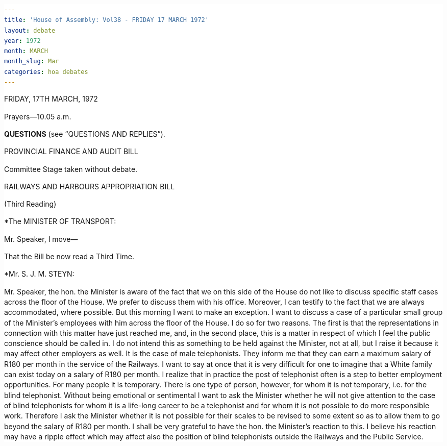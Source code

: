 ```yaml
---
title: 'House of Assembly: Vol38 - FRIDAY 17 MARCH 1972'
layout: debate
year: 1972
month: MARCH
month_slug: Mar
categories: hoa debates
---
```


<debateSection name="#opening">

<heading>FRIDAY, 17TH MARCH, 1972</heading>

<prayers>

<narrative>Prayers&#x2014;<recordedTime time="1972-03-17T10:05:00">10.05 a.m.</recordedTime></narrative>

</prayers>

<p><b>QUESTIONS</b> (see &#x201C;QUESTIONS AND REPLIES&#x201D;).</p>

<debateSection name="#provincial_finance_and_audit_bill">

<heading>PROVINCIAL FINANCE AND AUDIT BILL</heading>

<p>Committee Stage taken without debate.</p>

</debateSection>

<debateSection name="#railways_and_harbours_appropriation_bill">

<heading>RAILWAYS AND HARBOURS APPROPRIATION BILL</heading>

<summary>(Third Reading)</summary>

<speech by="#minister_of_transport">

<from>*The <person refersTo="hansard_za">MINISTER OF TRANSPORT</person>:</from>

<p>Mr. Speaker, I move&#x2014;</p>

<block name="quote">That the Bill be now read a Third Time.</block>

</speech>

<speech by="#steyn">

<from>*Mr. <person refersTo="hansard_za">S. J. M. STEYN</person>:</from>

<p>Mr. Speaker, the hon. the Minister is aware of the fact that we on this side of the House do not like to discuss specific staff cases across the floor of the House. We prefer to discuss them with his office. Moreover, I can testify to the fact that we are always accommodated, where possible. But this morning I want to make an exception. I want to discuss a case of a particular small group of the Minister&#x2019;s employees with him across the floor of the House. I do so for two reasons. The first is that the representations in connection with this matter have just reached me, and, in the second place, this is a matter in respect of which I feel the public conscience should be called in. I do not intend <span class="col_3511-3512" refersTo="page_0218"/>this as something to be held against the Minister, not at all, but I raise it because it may affect other employers as well. It is the case of male telephonists. They inform me that they can earn a maximum salary of R180 per month in the service of the Railways. I want to say at once that it is very difficult for one to imagine that a White family can exist today on a salary of R180 per month. I realize that in practice the post of telephonist often is a step to better employment opportunities. For many people it is temporary. There is one type of person, however, for whom it is not temporary, i.e. for the blind telephonist. Without being emotional or sentimental I want to ask the Minister whether he will not give attention to the case of blind telephonists for whom it is a life-long career to be a telephonist and for whom it is not possible to do more responsible work. Therefore I ask the Minister whether it is not possible for their scales to be revised to some extent so as to allow them to go beyond the salary of R180 per month. I shall be very grateful to have the hon. the Minister&#x2019;s reaction to this. I believe his reaction may have a ripple effect which may affect also the position of blind telephonists outside the Railways and the Public Service.</p>